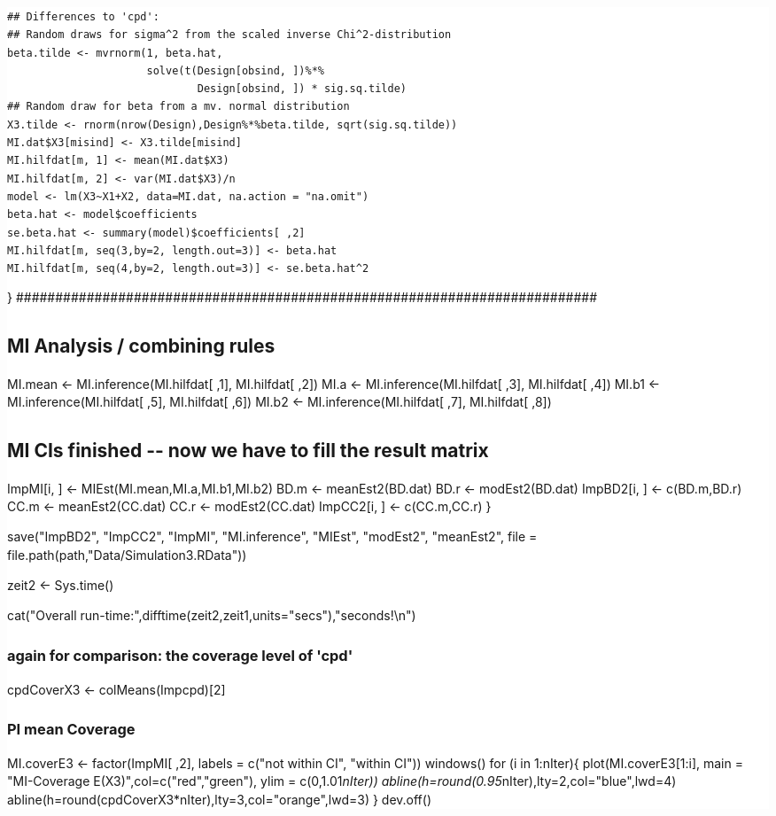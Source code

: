     ## Differences to 'cpd':
    ## Random draws for sigma^2 from the scaled inverse Chi^2-distribution
    beta.tilde <- mvrnorm(1, beta.hat,
                          solve(t(Design[obsind, ])%*%
                                  Design[obsind, ]) * sig.sq.tilde)
    ## Random draw for beta from a mv. normal distribution
    X3.tilde <- rnorm(nrow(Design),Design%*%beta.tilde, sqrt(sig.sq.tilde))
    MI.dat$X3[misind] <- X3.tilde[misind] 
    MI.hilfdat[m, 1] <- mean(MI.dat$X3)
    MI.hilfdat[m, 2] <- var(MI.dat$X3)/n
    model <- lm(X3~X1+X2, data=MI.dat, na.action = "na.omit")
    beta.hat <- model$coefficients
    se.beta.hat <- summary(model)$coefficients[ ,2]
    MI.hilfdat[m, seq(3,by=2, length.out=3)] <- beta.hat
    MI.hilfdat[m, seq(4,by=2, length.out=3)] <- se.beta.hat^2
  }
  ##########################################################################
  ## MI Analysis / combining rules
  MI.mean <- MI.inference(MI.hilfdat[ ,1], MI.hilfdat[ ,2])
  MI.a <- MI.inference(MI.hilfdat[ ,3], MI.hilfdat[ ,4])
  MI.b1 <- MI.inference(MI.hilfdat[ ,5], MI.hilfdat[ ,6])
  MI.b2 <- MI.inference(MI.hilfdat[ ,7], MI.hilfdat[ ,8])
  ## MI CIs finished -- now we have to fill the result matrix
  ImpMI[i, ] <- MIEst(MI.mean,MI.a,MI.b1,MI.b2)
  BD.m <- meanEst2(BD.dat)
  BD.r <- modEst2(BD.dat)
  ImpBD2[i, ] <- c(BD.m,BD.r)
  CC.m <- meanEst2(CC.dat)
  CC.r <- modEst2(CC.dat)
  ImpCC2[i, ] <- c(CC.m,CC.r)
}

save("ImpBD2", "ImpCC2", "ImpMI", "MI.inference", "MIEst", "modEst2",
     "meanEst2", file = file.path(path,"Data/Simulation3.RData"))

zeit2 <- Sys.time()

cat("Overall run-time:",difftime(zeit2,zeit1,units="secs"),"seconds!\n")


### again for comparison: the coverage level of 'cpd'
cpdCoverX3 <- colMeans(Impcpd)[2]

### PI mean Coverage
MI.coverE3 <- factor(ImpMI[ ,2], labels = c("not within CI", "within CI"))
windows()
for (i in 1:nIter){
  plot(MI.coverE3[1:i], main = "MI-Coverage E(X3)",col=c("red","green"),
       ylim = c(0,1.01*nIter))
  abline(h=round(0.95*nIter),lty=2,col="blue",lwd=4)
  abline(h=round(cpdCoverX3*nIter),lty=3,col="orange",lwd=3)
}
dev.off()
